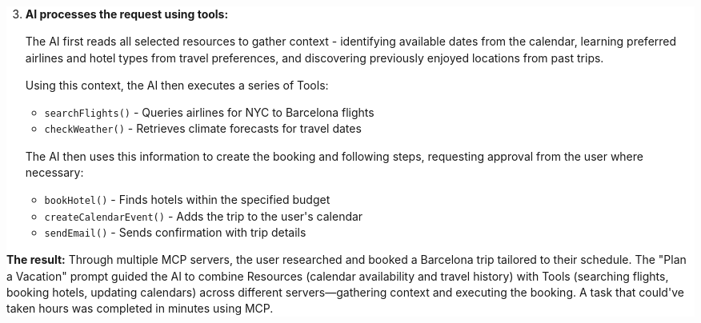 3. **AI processes the request using tools:**

   The AI first reads all selected resources to gather context - identifying available dates from the calendar, learning preferred airlines and hotel types from travel preferences, and discovering previously enjoyed locations from past trips.

   Using this context, the AI then executes a series of Tools:

   - `searchFlights()` - Queries airlines for NYC to Barcelona flights
   - `checkWeather()` - Retrieves climate forecasts for travel dates

   The AI then uses this information to create the booking and following steps, requesting approval from the user where necessary:

   - `bookHotel()` - Finds hotels within the specified budget
   - `createCalendarEvent()` - Adds the trip to the user's calendar
   - `sendEmail()` - Sends confirmation with trip details

**The result:** Through multiple MCP servers, the user researched and booked a Barcelona trip tailored to their schedule. The "Plan a Vacation" prompt guided the AI to combine Resources (calendar availability and travel history) with Tools (searching flights, booking hotels, updating calendars) across different servers—gathering context and executing the booking. A task that could've taken hours was completed in minutes using MCP.
